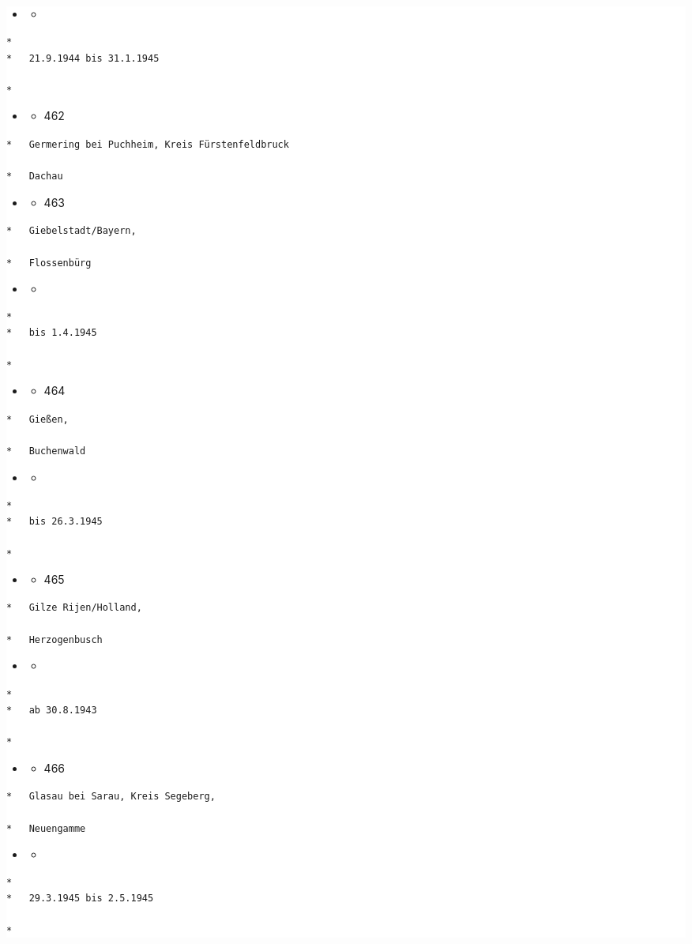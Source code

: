 
*    *
    *
    *   21.9.1944 bis 31.1.1945

    *

*    *   462

    *   Germering bei Puchheim, Kreis Fürstenfeldbruck

    *   Dachau


*    *   463

    *   Giebelstadt/Bayern,

    *   Flossenbürg


*    *
    *
    *   bis 1.4.1945

    *

*    *   464

    *   Gießen,

    *   Buchenwald


*    *
    *
    *   bis 26.3.1945

    *

*    *   465

    *   Gilze Rijen/Holland,

    *   Herzogenbusch


*    *
    *
    *   ab 30.8.1943

    *

*    *   466

    *   Glasau bei Sarau, Kreis Segeberg,

    *   Neuengamme


*    *
    *
    *   29.3.1945 bis 2.5.1945

    *
